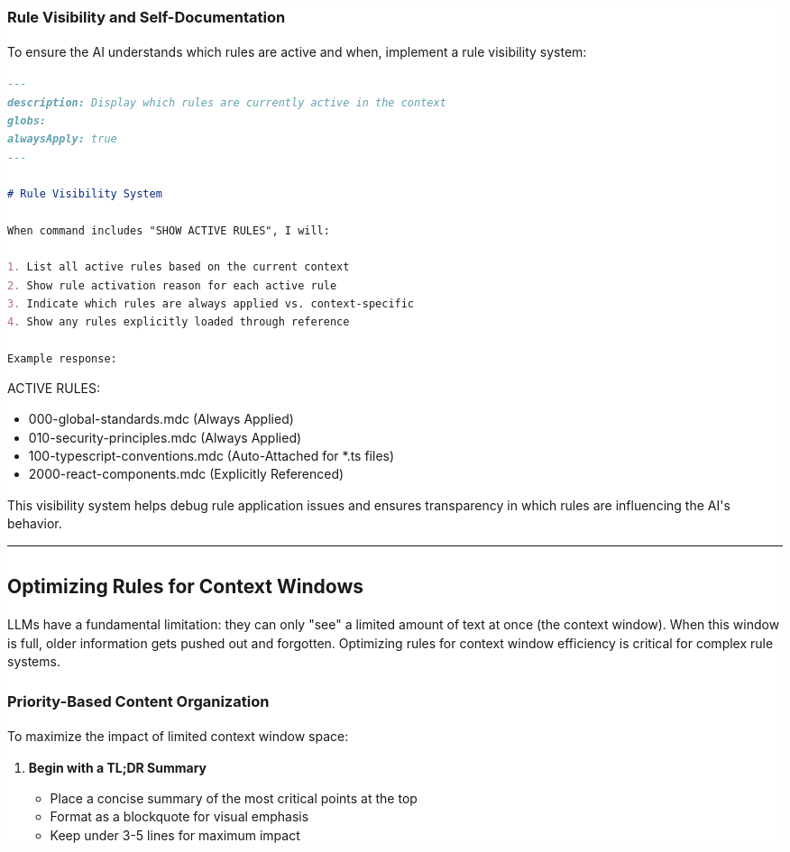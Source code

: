 ### Rule Visibility and Self-Documentation

To ensure the AI understands which rules are active and when, implement a rule
visibility system:

```markdown
---
description: Display which rules are currently active in the context
globs:
alwaysApply: true
---

# Rule Visibility System

When command includes "SHOW ACTIVE RULES", I will:

1. List all active rules based on the current context
2. Show rule activation reason for each active rule
3. Indicate which rules are always applied vs. context-specific
4. Show any rules explicitly loaded through reference

Example response:
```

ACTIVE RULES:

- 000-global-standards.mdc (Always Applied)
- 010-security-principles.mdc (Always Applied)
- 100-typescript-conventions.mdc (Auto-Attached for \*.ts files)
- 2000-react-components.mdc (Explicitly Referenced)

```

```

This visibility system helps debug rule application issues and ensures
transparency in which rules are influencing the AI's behavior.

---

## Optimizing Rules for Context Windows

LLMs have a fundamental limitation: they can only "see" a limited amount of text
at once (the context window). When this window is full, older information gets
pushed out and forgotten. Optimizing rules for context window efficiency is
critical for complex rule systems.

### Priority-Based Content Organization

To maximize the impact of limited context window space:

1. **Begin with a TL;DR Summary**

   - Place a concise summary of the most critical points at the top
   - Format as a blockquote for visual emphasis
   - Keep under 3-5 lines for maximum impact
